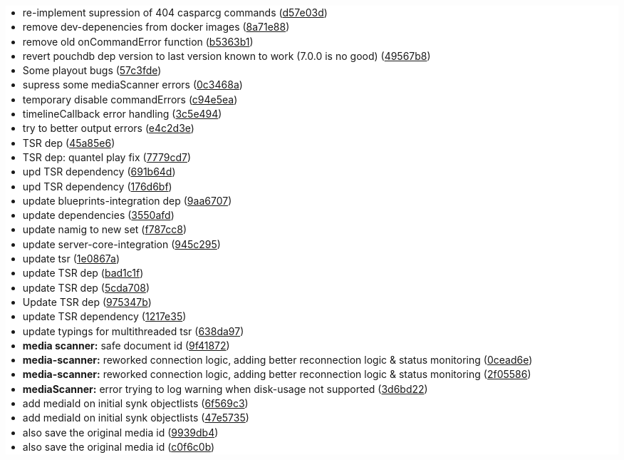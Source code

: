- re-implement supression of 404 casparcg commands ([d57e03d](https://github.com/nrkno/tv-automation-playout-gateway/commit/d57e03d9f6943ef2d68040f551f459c503742445))
- remove dev-depenencies from docker images ([8a71e88](https://github.com/nrkno/tv-automation-playout-gateway/commit/8a71e88aab8fc29064b7de4fcbd5f4fb8e546472))
- remove old onCommandError function ([b5363b1](https://github.com/nrkno/tv-automation-playout-gateway/commit/b5363b169e60bd1504b11d6cc8f27993fed565a9))
- revert pouchdb dep version to last version known to work (7.0.0 is no good) ([49567b8](https://github.com/nrkno/tv-automation-playout-gateway/commit/49567b82609edd14f11e0e03a5d75192c5365742))
- Some playout bugs ([57c3fde](https://github.com/nrkno/tv-automation-playout-gateway/commit/57c3fde96000dc8c56e30f4425395b5948b83521))
- supress some mediaScanner errors ([0c3468a](https://github.com/nrkno/tv-automation-playout-gateway/commit/0c3468aeb7bec775e6ef8b856d306754e3b3c2ad))
- temporary disable commandErrors ([c94e5ea](https://github.com/nrkno/tv-automation-playout-gateway/commit/c94e5ea553156a7fed20f8467deaeb69e59f1cd3))
- timelineCallback error handling ([3c5e494](https://github.com/nrkno/tv-automation-playout-gateway/commit/3c5e494a7599848e2d38833a00c0e0fcd06f8b9b))
- try to better output errors ([e4c2d3e](https://github.com/nrkno/tv-automation-playout-gateway/commit/e4c2d3e1ccfb98849ec14d0d2b361691aee801a4))
- TSR dep ([45a85e6](https://github.com/nrkno/tv-automation-playout-gateway/commit/45a85e64cfdaa15f07ff0e70126383565b689e98))
- TSR dep: quantel play fix ([7779cd7](https://github.com/nrkno/tv-automation-playout-gateway/commit/7779cd743c4dadd55be4c417fbfdbcd192141b1f))
- upd TSR dependency ([691b64d](https://github.com/nrkno/tv-automation-playout-gateway/commit/691b64dc15659a482c857bd5585be3623c15a795))
- upd TSR dependency ([176d6bf](https://github.com/nrkno/tv-automation-playout-gateway/commit/176d6bf155efeab1f1c87a79be73ded9b4bdb584))
- update blueprints-integration dep ([9aa6707](https://github.com/nrkno/tv-automation-playout-gateway/commit/9aa67075c7494f5a157c8b4e6a2a20ea352f50cc))
- update dependencies ([3550afd](https://github.com/nrkno/tv-automation-playout-gateway/commit/3550afd88626a359ef5d1bd0b9e9b2c6706e612c))
- update namig to new set ([f787cc8](https://github.com/nrkno/tv-automation-playout-gateway/commit/f787cc8e290ac64f926f7d7f171a8c4d1bf7b242))
- update server-core-integration ([945c295](https://github.com/nrkno/tv-automation-playout-gateway/commit/945c295e080454f5077f483f627db5dd3da4c04d))
- update tsr ([1e0867a](https://github.com/nrkno/tv-automation-playout-gateway/commit/1e0867ae4d8eba306a0b78a680eb4b2923c99b88))
- update TSR dep ([bad1c1f](https://github.com/nrkno/tv-automation-playout-gateway/commit/bad1c1f34c91effd6d38f7dc7f1cb9928bcb8946))
- update TSR dep ([5cda708](https://github.com/nrkno/tv-automation-playout-gateway/commit/5cda7080619b420c708ec7d03f5329de8f874d36))
- Update TSR dep ([975347b](https://github.com/nrkno/tv-automation-playout-gateway/commit/975347b66a503b7b35afedd7ea7de585af1fb643))
- update TSR dependency ([1217e35](https://github.com/nrkno/tv-automation-playout-gateway/commit/1217e35c7fa0f4db7d65e0e6882d5c856d6c9671))
- update typings for multithreaded tsr ([638da97](https://github.com/nrkno/tv-automation-playout-gateway/commit/638da978ded9316747db4764784bc59218fdb676))
- **media scanner:** safe document id ([9f41872](https://github.com/nrkno/tv-automation-playout-gateway/commit/9f418723055bb834627079ab498299ecc9a17dba))
- **media-scanner:** reworked connection logic, adding better reconnection logic & status monitoring ([0cead6e](https://github.com/nrkno/tv-automation-playout-gateway/commit/0cead6e5800c4eae2e463bb9ec0655bd54082fe4))
- **media-scanner:** reworked connection logic, adding better reconnection logic & status monitoring ([2f05586](https://github.com/nrkno/tv-automation-playout-gateway/commit/2f05586559174128f4b3417dfd8bd27dce4fb1fd))
- **mediaScanner:** error trying to log warning when disk-usage not supported ([3d6bd22](https://github.com/nrkno/tv-automation-playout-gateway/commit/3d6bd2216ec565f23b619b6650aaf1a8893d1f4a))
- add mediaId on initial synk objectlists ([6f569c3](https://github.com/nrkno/tv-automation-playout-gateway/commit/6f569c33b1fe973c6ad6f006a2d9c186fe8291b4))
- add mediaId on initial synk objectlists ([47e5735](https://github.com/nrkno/tv-automation-playout-gateway/commit/47e57355212668a6496fe28b56bd5c2caa4f7db9))
- also save the original media id ([9939db4](https://github.com/nrkno/tv-automation-playout-gateway/commit/9939db4251ea7aa00f4fd58311dd0b2398cd73eb))
- also save the original media id ([c0f6c0b](https://github.com/nrkno/tv-automation-playout-gateway/commit/c0f6c0b97c7aa91b82e77d0150f223afcd7f4326))